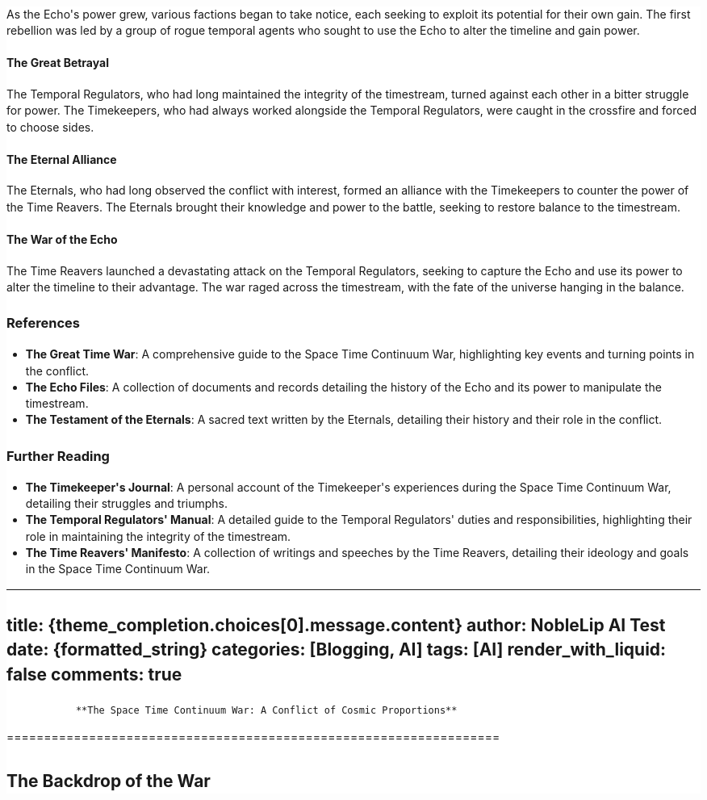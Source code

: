 As the Echo's power grew, various factions began to take notice, each seeking to exploit its potential for their own gain. The first rebellion was led by a group of rogue temporal agents who sought to use the Echo to alter the timeline and gain power.

#### The Great Betrayal

The Temporal Regulators, who had long maintained the integrity of the timestream, turned against each other in a bitter struggle for power. The Timekeepers, who had always worked alongside the Temporal Regulators, were caught in the crossfire and forced to choose sides.

#### The Eternal Alliance

The Eternals, who had long observed the conflict with interest, formed an alliance with the Timekeepers to counter the power of the Time Reavers. The Eternals brought their knowledge and power to the battle, seeking to restore balance to the timestream.

#### The War of the Echo

The Time Reavers launched a devastating attack on the Temporal Regulators, seeking to capture the Echo and use its power to alter the timeline to their advantage. The war raged across the timestream, with the fate of the universe hanging in the balance.

### References

* **The Great Time War**: A comprehensive guide to the Space Time Continuum War, highlighting key events and turning points in the conflict.
* **The Echo Files**: A collection of documents and records detailing the history of the Echo and its power to manipulate the timestream.
* **The Testament of the Eternals**: A sacred text written by the Eternals, detailing their history and their role in the conflict.

### Further Reading

* **The Timekeeper's Journal**: A personal account of the Timekeeper's experiences during the Space Time Continuum War, detailing their struggles and triumphs.
* **The Temporal Regulators' Manual**: A detailed guide to the Temporal Regulators' duties and responsibilities, highlighting their role in maintaining the integrity of the timestream.
* **The Time Reavers' Manifesto**: A collection of writings and speeches by the Time Reavers, detailing their ideology and goals in the Space Time Continuum War.
---
title: {theme_completion.choices[0].message.content}
author: NobleLip AI Test
date: {formatted_string}
categories: [Blogging, AI]
tags: [AI]
render_with_liquid: false
comments: true
---
			
				**The Space Time Continuum War: A Conflict of Cosmic Proportions**
==================================================================

**The Backdrop of the War**
------------------------
